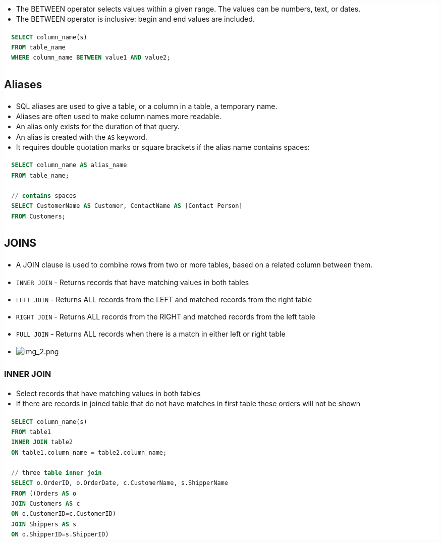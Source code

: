 * The BETWEEN operator selects values within a given range. The values can be numbers, text, or dates.
* The BETWEEN operator is inclusive: begin and end values are included. 

```sql
  SELECT column_name(s)
  FROM table_name
  WHERE column_name BETWEEN value1 AND value2; 
```

## Aliases

* SQL aliases are used to give a table, or a column in a table, a temporary name.
* Aliases are often used to make column names more readable.
* An alias only exists for the duration of that query.
* An alias is created with the `AS` keyword.
* It requires double quotation marks or square brackets if the alias name contains spaces:

```sql
  SELECT column_name AS alias_name
  FROM table_name;
  
  // contains spaces
  SELECT CustomerName AS Customer, ContactName AS [Contact Person]
  FROM Customers; 
```

## JOINS

* A JOIN clause is used to combine rows from two or more tables, based on a related column between them.
* `INNER JOIN` - Returns records that have matching values in both tables
* `LEFT JOIN` - Returns ALL records from the LEFT and matched records from the right table
* `RIGHT JOIN` - Returns ALL records from the RIGHT and matched records from the left table
* `FULL JOIN` - Returns ALL records when there is a match in either left or right table

* ![img_2.png](img_2.png)

### INNER JOIN

* Select records that have matching values in both tables
* If there are records in joined table that do not have matches in first table these orders will not be shown

```sql
  SELECT column_name(s)
  FROM table1
  INNER JOIN table2
  ON table1.column_name = table2.column_name;
  
  // three table inner join
  SELECT o.OrderID, o.OrderDate, c.CustomerName, s.ShipperName
  FROM ((Orders AS o
  JOIN Customers AS c
  ON o.CustomerID=c.CustomerID)
  JOIN Shippers AS s
  ON o.ShipperID=s.ShipperID)
```
